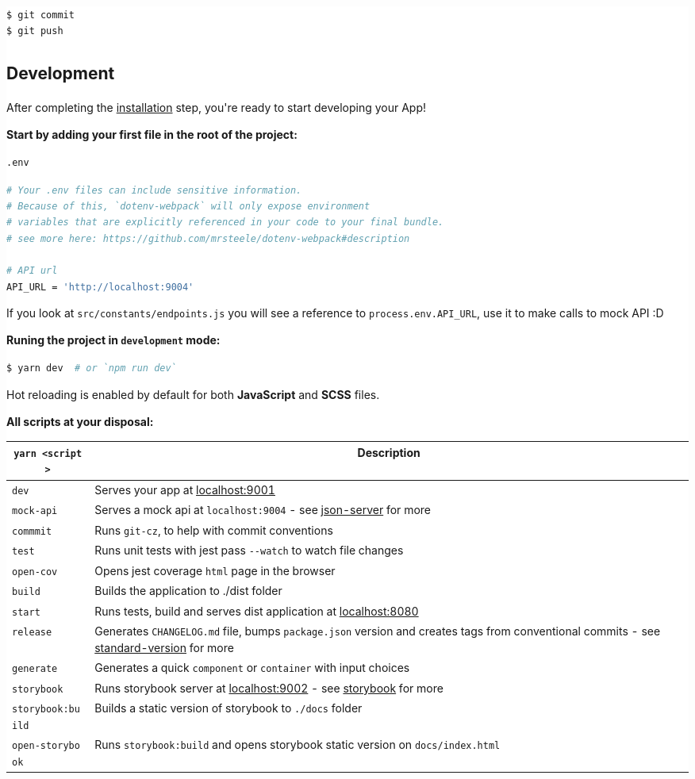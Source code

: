 ```bash
$ git commit
$ git push
```

## Development

After completing the [installation](#installation) step, you're ready to start developing your App!

**Start by adding your first file in the root of the project:**

`.env`

```bash
# Your .env files can include sensitive information.
# Because of this, `dotenv-webpack` will only expose environment
# variables that are explicitly referenced in your code to your final bundle.
# see more here: https://github.com/mrsteele/dotenv-webpack#description

# API url
API_URL = 'http://localhost:9004'
```
If you look at `src/constants/endpoints.js` you will see a reference to `process.env.API_URL`, use it to make calls to mock API :D

**Runing the project in `development` mode:**

```bash
$ yarn dev  # or `npm run dev`
```

Hot reloading is enabled by default for both **JavaScript** and **SCSS** files.

**All scripts at your disposal:**

|`yarn <script>`    |Description|
|-------------------|-----------|
|`dev`            	|Serves your app at [localhost:9001](http://localhost:9001)|
|`mock-api`			    |Serves a mock api at `localhost:9004` - see [json-server](https://github.com/typicode/json-server) for more|
|`commmit`          |Runs `git-cz`, to help with commit conventions|
|`test`             |Runs unit tests with jest pass `--watch` to watch file changes|
|`open-cov`			    |Opens jest coverage `html` page in the browser|
|`build`            |Builds the application to ./dist folder|
|`start`            |Runs tests, build and serves dist application at [localhost:8080](http://localhost:8080)|
|`release`			    |Generates `CHANGELOG.md` file, bumps `package.json` version and creates tags from conventional commits - see [standard-version](https://github.com/conventional-changelog/standard-version) for more|
|`generate`         |Generates a quick `component` or `container` with input choices|
|`storybook`        |Runs storybook server at [localhost:9002](http://localhost:9002) - see [storybook](https://github.com/storybooks/storybook) for more|
|`storybook:build`  |Builds a static version of storybook to `./docs` folder|
|`open-storybook`   |Runs `storybook:build` and opens storybook static version on `docs/index.html`|
